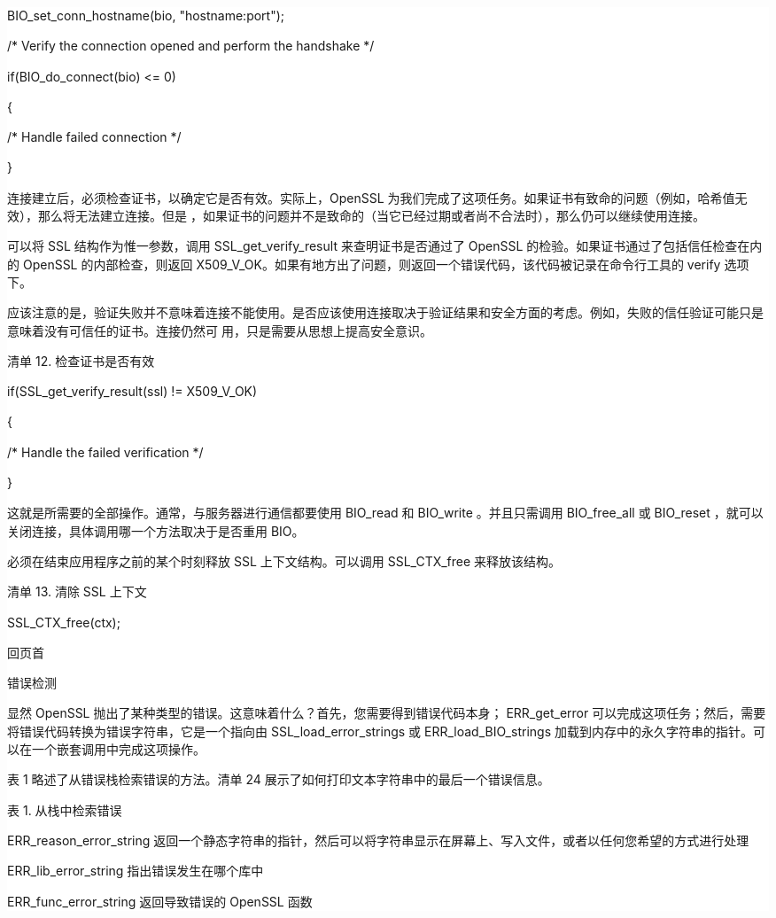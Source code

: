 BIO_set_conn_hostname(bio, "hostname:port");

/* Verify the connection opened and perform the handshake */

if(BIO_do_connect(bio) <= 0)

{

 /* Handle failed
connection */

}

  
连接建立后，必须检查证书，以确定它是否有效。实际上，OpenSSL 为我们完成了这项任务。如果证书有致命的问题（例如，哈希值无效），那么将无法建立连接。但是
，如果证书的问题并不是致命的（当它已经过期或者尚不合法时），那么仍可以继续使用连接。

可以将 SSL 结构作为惟一参数，调用 SSL_get_verify_result 来查明证书是否通过了 OpenSSL
的检验。如果证书通过了包括信任检查在内的 OpenSSL 的内部检查，则返回
X509_V_OK。如果有地方出了问题，则返回一个错误代码，该代码被记录在命令行工具的 verify 选项下。

应该注意的是，验证失败并不意味着连接不能使用。是否应该使用连接取决于验证结果和安全方面的考虑。例如，失败的信任验证可能只是意味着没有可信任的证书。连接仍然可
用，只是需要从思想上提高安全意识。

  
清单 12. 检查证书是否有效

if(SSL_get_verify_result(ssl) != X509_V_OK)

{

 /* Handle the failed
verification */

}

  
这就是所需要的全部操作。通常，与服务器进行通信都要使用 BIO_read 和 BIO_write 。并且只需调用 BIO_free_all 或
BIO_reset ，就可以关闭连接，具体调用哪一个方法取决于是否重用 BIO。

必须在结束应用程序之前的某个时刻释放 SSL 上下文结构。可以调用 SSL_CTX_free 来释放该结构。

  
清单 13. 清除 SSL 上下文

SSL_CTX_free(ctx);

  
回页首

错误检测

显然 OpenSSL 抛出了某种类型的错误。这意味着什么？首先，您需要得到错误代码本身； ERR_get_error
可以完成这项任务；然后，需要将错误代码转换为错误字符串，它是一个指向由 SSL_load_error_strings 或
ERR_load_BIO_strings 加载到内存中的永久字符串的指针。可以在一个嵌套调用中完成这项操作。

表 1 略述了从错误栈检索错误的方法。清单 24 展示了如何打印文本字符串中的最后一个错误信息。

表 1. 从栈中检索错误

ERR_reason_error_string 返回一个静态字符串的指针，然后可以将字符串显示在屏幕上、写入文件，或者以任何您希望的方式进行处理

ERR_lib_error_string 指出错误发生在哪个库中

ERR_func_error_string 返回导致错误的 OpenSSL 函数
